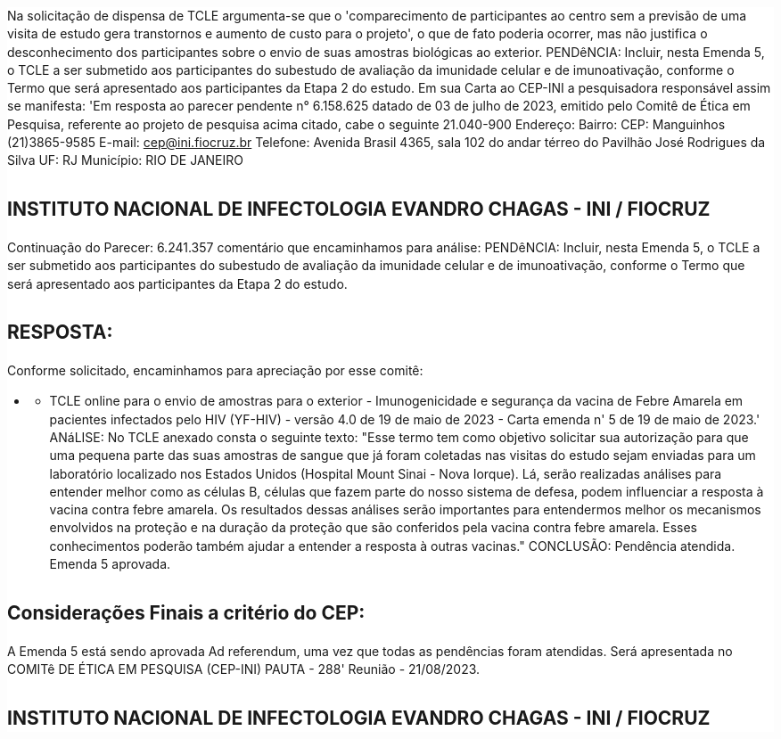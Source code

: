Na solicitação de dispensa de TCLE argumenta-se que o 'comparecimento de participantes ao centro sem a previsão de uma visita de estudo gera transtornos e aumento de custo para o projeto', o que de fato poderia ocorrer, mas não justifica o desconhecimento dos participantes sobre o envio de suas amostras biológicas ao exterior.
PENDêNCIA: Incluir, nesta Emenda 5, o TCLE a ser submetido aos participantes do subestudo de avaliação da imunidade celular e de imunoativação, conforme o Termo que será apresentado aos participantes da Etapa 2 do estudo.
Em sua Carta ao CEP-INI a pesquisadora responsável assim se manifesta:
'Em resposta ao parecer pendente n° 6.158.625 datado de 03 de julho de 2023, emitido pelo Comitê de Ética em Pesquisa, referente ao projeto de pesquisa acima citado, cabe o seguinte
21.040-900 Endereço: Bairro: CEP: Manguinhos
(21)3865-9585
E-mail:
cep@ini.fiocruz.br
Telefone:
Avenida Brasil 4365, sala 102 do andar térreo do Pavilhão José Rodrigues da Silva
UF: RJ
Município: RIO DE JANEIRO

## INSTITUTO NACIONAL DE INFECTOLOGIA EVANDRO CHAGAS - INI / FIOCRUZ
Continuação do Parecer: 6.241.357
comentário que encaminhamos para análise:
PENDêNCIA: Incluir, nesta Emenda 5, o TCLE a ser submetido aos participantes do subestudo de avaliação da imunidade celular e de imunoativação, conforme o Termo que será apresentado aos participantes da Etapa 2 do estudo.
## RESPOSTA:
Conforme solicitado, encaminhamos para apreciação por esse comitê:
- - TCLE online para o envio de amostras para o exterior - Imunogenicidade e segurança da vacina de Febre Amarela em pacientes infectados pelo HIV (YF-HIV) - versão 4.0 de 19 de maio de 2023 - Carta emenda n' 5 de 19 de maio de 2023.'
ANáLISE:
No TCLE anexado consta o seguinte texto:
"Esse termo tem como objetivo solicitar sua autorização para que uma pequena parte das suas amostras de sangue que já foram coletadas nas visitas do estudo sejam enviadas para um laboratório localizado nos Estados Unidos (Hospital Mount Sinai - Nova Iorque). Lá, serão realizadas análises para entender melhor como as células B, células que fazem parte do nosso sistema de defesa, podem influenciar a resposta à vacina contra febre amarela. Os resultados dessas análises serão importantes para entendermos melhor os mecanismos envolvidos na proteção e na duração da proteção que são conferidos pela vacina contra febre amarela. Esses conhecimentos poderão também ajudar a entender a resposta à outras vacinas."
CONCLUSÃO: Pendência atendida.
Emenda 5 aprovada.
## Considerações Finais a critério do CEP:
A Emenda 5 está sendo aprovada Ad referendum, uma vez que todas as pendências foram atendidas. Será apresentada no COMITê DE ÉTICA EM PESQUISA (CEP-INI) PAUTA - 288' Reunião - 21/08/2023.
## INSTITUTO NACIONAL DE INFECTOLOGIA EVANDRO CHAGAS - INI / FIOCRUZ
